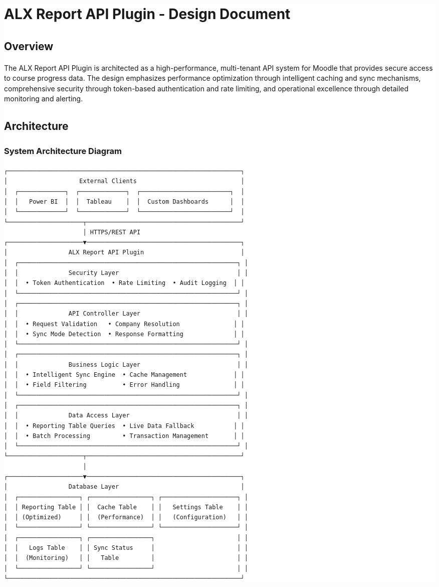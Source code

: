 # ALX Report API Plugin - Design Document

## Overview

The ALX Report API Plugin is architected as a high-performance, multi-tenant API system for Moodle that provides secure access to course progress data. The design emphasizes performance optimization through intelligent caching and sync mechanisms, comprehensive security through token-based authentication and rate limiting, and operational excellence through detailed monitoring and alerting.

## Architecture

### System Architecture Diagram

```
┌─────────────────────────────────────────────────────────────────┐
│                    External Clients                             │
│  ┌─────────────┐  ┌─────────────┐  ┌─────────────────────────┐  │
│  │   Power BI  │  │  Tableau    │  │  Custom Dashboards      │  │
│  └─────────────┘  └─────────────┘  └─────────────────────────┘  │
└─────────────────────┬───────────────────────────────────────────┘
                      │ HTTPS/REST API
┌─────────────────────▼───────────────────────────────────────────┐
│                 ALX Report API Plugin                           │
│  ┌─────────────────────────────────────────────────────────────┐ │
│  │              Security Layer                                 │ │
│  │  • Token Authentication  • Rate Limiting  • Audit Logging  │ │
│  └─────────────────────────────────────────────────────────────┘ │
│  ┌─────────────────────────────────────────────────────────────┐ │
│  │              API Controller Layer                           │ │
│  │  • Request Validation   • Company Resolution               │ │
│  │  • Sync Mode Detection  • Response Formatting              │ │
│  └─────────────────────────────────────────────────────────────┘ │
│  ┌─────────────────────────────────────────────────────────────┐ │
│  │              Business Logic Layer                           │ │
│  │  • Intelligent Sync Engine  • Cache Management             │ │
│  │  • Field Filtering          • Error Handling               │ │
│  └─────────────────────────────────────────────────────────────┘ │
│  ┌─────────────────────────────────────────────────────────────┐ │
│  │              Data Access Layer                              │ │
│  │  • Reporting Table Queries  • Live Data Fallback           │ │
│  │  • Batch Processing         • Transaction Management       │ │
│  └─────────────────────────────────────────────────────────────┘ │
└─────────────────────┬───────────────────────────────────────────┘
                      │
┌─────────────────────▼───────────────────────────────────────────┐
│                 Database Layer                                  │
│  ┌─────────────────┐ ┌─────────────────┐ ┌─────────────────────┐ │
│  │ Reporting Table │ │  Cache Table    │ │   Settings Table    │ │
│  │ (Optimized)     │ │  (Performance)  │ │   (Configuration)   │ │
│  └─────────────────┘ └─────────────────┘ └─────────────────────┘ │
│  ┌─────────────────┐ ┌─────────────────┐                       │ │
│  │   Logs Table    │ │ Sync Status     │                       │ │
│  │  (Monitoring)   │ │   Table         │                       │ │
│  └─────────────────┘ └─────────────────┘                       │ │
└─────────────────────────────────────────────────────────────────┘
```
